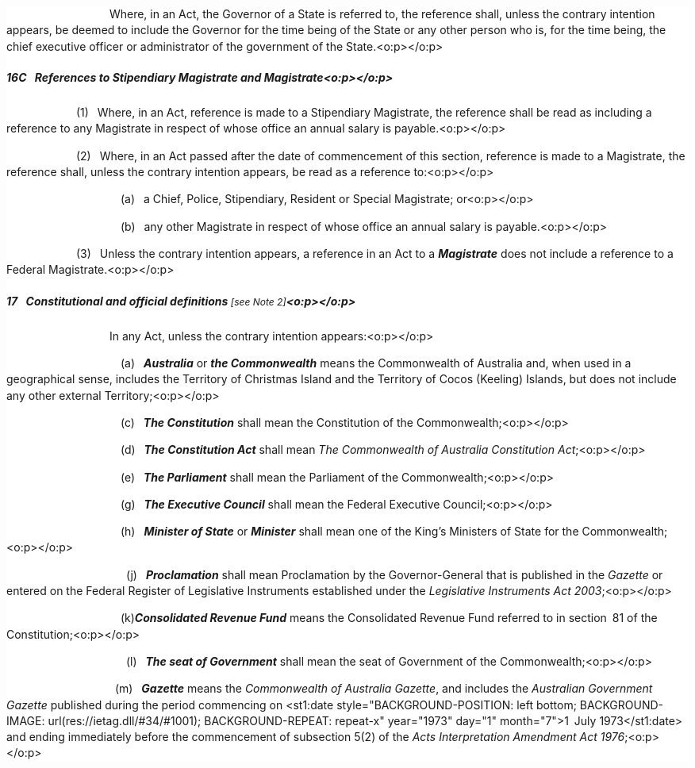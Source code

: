                    Where, in an Act, the Governor of a State is referred to, the reference shall, unless the contrary intention appears, be deemed to include the Governor for the time being of the State or any other person who is, for the time being, the chief executive officer or administrator of the government of the State.<o:p></o:p>

##### <a id="16C"></a>16C<span style="mso-font-kerning: 0pt"><span style="mso-spacerun: yes">  </span>References to Stipendiary Magistrate and Magistrate</span><o:p></o:p>

             (1)  Where, in an Act, reference is made to a Stipendiary Magistrate, the reference shall be read as including a reference to any Magistrate in respect of whose office an annual salary is payable.<o:p></o:p>

             (2)  Where, in an Act passed after the date of commencement of this section, reference is made to a Magistrate, the reference shall, unless the contrary intention appears, be read as a reference to:<o:p></o:p>

                     (a)  a Chief, Police, Stipendiary, Resident or Special Magistrate; or<o:p></o:p>

                     (b)  any other Magistrate in respect of whose office an annual salary is payable.<o:p></o:p>

             (3)  Unless the contrary intention appears, a reference in an Act to a **_Magistrate_** does not include a reference to a Federal Magistrate.<o:p></o:p>

##### <a id="17"></a>17<span style="mso-font-kerning: 0pt"><span style="mso-spacerun: yes">  </span>Constitutional and official definitions </span><span style="FONT-WEIGHT: normal; FONT-SIZE: 9pt; mso-bidi-font-size: 13.0pt; mso-font-kerning: 0pt">[_see_ Note 2]</span><o:p></o:p>

                   In any Act, unless the contrary intention appears:<o:p></o:p>

                     (a)  **_Australia_** or **_the Commonwealth_** means the Commonwealth of Australia and, when used in a geographical sense, includes the Territory of Christmas Island and the Territory of Cocos (Keeling) Islands, but does not include any other external Territory;<o:p></o:p>

                     (c)  **_The Constitution_** shall mean the Constitution of the Commonwealth;<o:p></o:p>

                     (d)  **_The Constitution Act_** shall mean _The Commonwealth of Australia Constitution Act_;<o:p></o:p>

                     (e)  **_The Parliament_** shall mean the Parliament of the Commonwealth;<o:p></o:p>

                     (g)  **_The Executive Council_** shall mean the Federal Executive Council;<o:p></o:p>

                     (h)  **_Minister of State_** or **_Minister_** shall mean one of the King’s Ministers of State for the Commonwealth;<o:p></o:p>

                      (j)  **_Proclamation_** shall mean Proclamation by the Governor-General that is published in the _Gazette_ or entered on the Federal Register of Legislative Instruments established under the _Legislative Instruments Act 2003_;<o:p></o:p>

                     (k)**_Consolidated Revenue Fund_** means the Consolidated Revenue Fund referred to in section 81 of the Constitution;<o:p></o:p>

                      (l)  **_The seat of Government_** shall mean the seat of Government of the Commonwealth;<o:p></o:p>

                    (m)  **_Gazette_** means the _Commonwealth of Australia Gazette_, and includes the _Australian Government Gazette_ published during the period commencing on <st1:date style="BACKGROUND-POSITION: left bottom; BACKGROUND-IMAGE: url(res://ietag.dll/#34/#1001); BACKGROUND-REPEAT: repeat-x" year="1973" day="1" month="7">1 July 1973</st1:date> and ending immediately before the commencement of subsection 5(2) of the _Acts Interpretation Amendment Act 1976_;<o:p></o:p>
